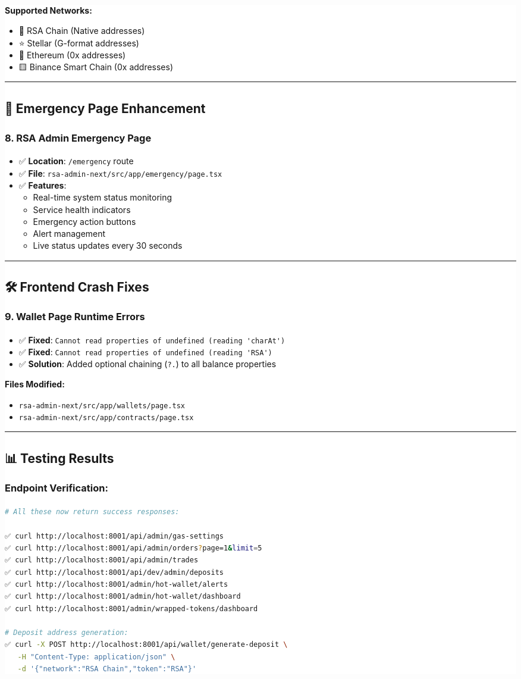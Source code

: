 **Supported Networks:**
- 🔗 RSA Chain (Native addresses)
- ⭐ Stellar (G-format addresses) 
- 🔷 Ethereum (0x addresses)
- 🟨 Binance Smart Chain (0x addresses)

---

## 🚨 **Emergency Page Enhancement**

### **8. RSA Admin Emergency Page**
- ✅ **Location**: `/emergency` route
- ✅ **File**: `rsa-admin-next/src/app/emergency/page.tsx`
- ✅ **Features**:
  - Real-time system status monitoring
  - Service health indicators
  - Emergency action buttons
  - Alert management
  - Live status updates every 30 seconds

---

## 🛠️ **Frontend Crash Fixes**

### **9. Wallet Page Runtime Errors**
- ✅ **Fixed**: `Cannot read properties of undefined (reading 'charAt')`
- ✅ **Fixed**: `Cannot read properties of undefined (reading 'RSA')`
- ✅ **Solution**: Added optional chaining (`?.`) to all balance properties

**Files Modified:**
- `rsa-admin-next/src/app/wallets/page.tsx`
- `rsa-admin-next/src/app/contracts/page.tsx`

---

## 📊 **Testing Results**

### **Endpoint Verification:**
```bash
# All these now return success responses:

✅ curl http://localhost:8001/api/admin/gas-settings
✅ curl http://localhost:8001/api/admin/orders?page=1&limit=5  
✅ curl http://localhost:8001/api/admin/trades
✅ curl http://localhost:8001/api/dev/admin/deposits
✅ curl http://localhost:8001/admin/hot-wallet/alerts
✅ curl http://localhost:8001/admin/hot-wallet/dashboard
✅ curl http://localhost:8001/admin/wrapped-tokens/dashboard

# Deposit address generation:
✅ curl -X POST http://localhost:8001/api/wallet/generate-deposit \
   -H "Content-Type: application/json" \
   -d '{"network":"RSA Chain","token":"RSA"}'
```
